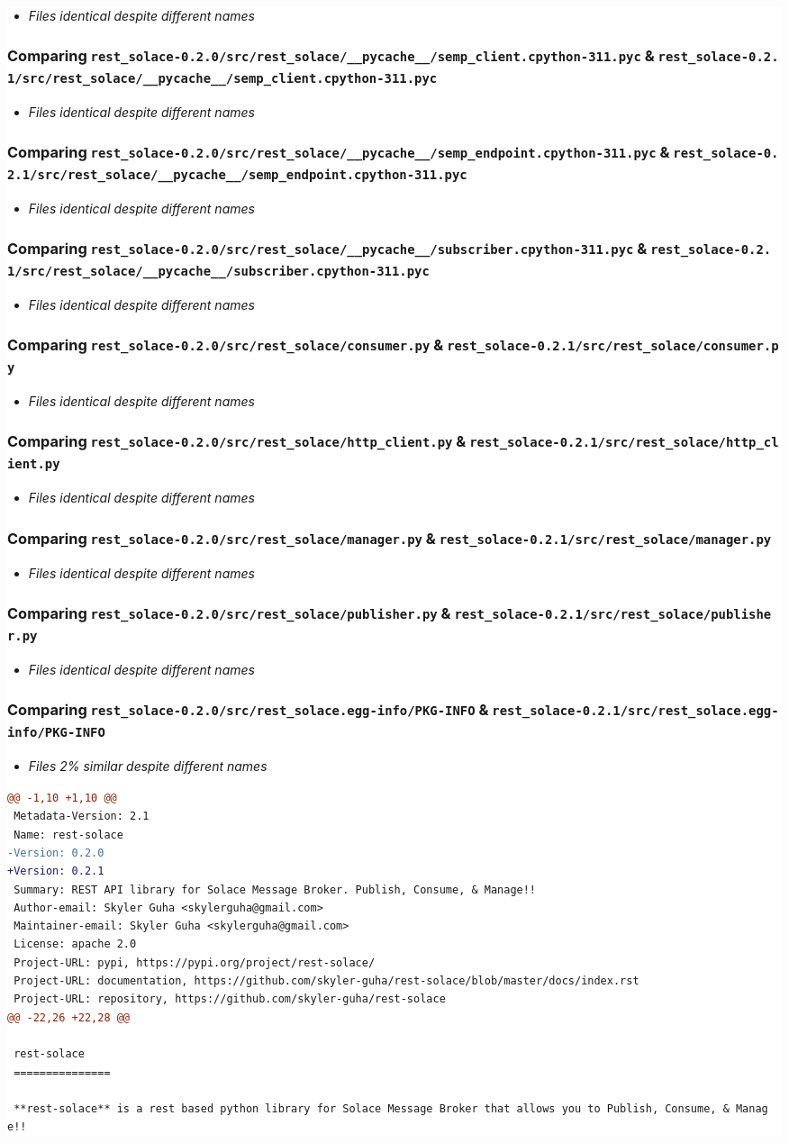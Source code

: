  * *Files identical despite different names*

### Comparing `rest_solace-0.2.0/src/rest_solace/__pycache__/semp_client.cpython-311.pyc` & `rest_solace-0.2.1/src/rest_solace/__pycache__/semp_client.cpython-311.pyc`

 * *Files identical despite different names*

### Comparing `rest_solace-0.2.0/src/rest_solace/__pycache__/semp_endpoint.cpython-311.pyc` & `rest_solace-0.2.1/src/rest_solace/__pycache__/semp_endpoint.cpython-311.pyc`

 * *Files identical despite different names*

### Comparing `rest_solace-0.2.0/src/rest_solace/__pycache__/subscriber.cpython-311.pyc` & `rest_solace-0.2.1/src/rest_solace/__pycache__/subscriber.cpython-311.pyc`

 * *Files identical despite different names*

### Comparing `rest_solace-0.2.0/src/rest_solace/consumer.py` & `rest_solace-0.2.1/src/rest_solace/consumer.py`

 * *Files identical despite different names*

### Comparing `rest_solace-0.2.0/src/rest_solace/http_client.py` & `rest_solace-0.2.1/src/rest_solace/http_client.py`

 * *Files identical despite different names*

### Comparing `rest_solace-0.2.0/src/rest_solace/manager.py` & `rest_solace-0.2.1/src/rest_solace/manager.py`

 * *Files identical despite different names*

### Comparing `rest_solace-0.2.0/src/rest_solace/publisher.py` & `rest_solace-0.2.1/src/rest_solace/publisher.py`

 * *Files identical despite different names*

### Comparing `rest_solace-0.2.0/src/rest_solace.egg-info/PKG-INFO` & `rest_solace-0.2.1/src/rest_solace.egg-info/PKG-INFO`

 * *Files 2% similar despite different names*

```diff
@@ -1,10 +1,10 @@
 Metadata-Version: 2.1
 Name: rest-solace
-Version: 0.2.0
+Version: 0.2.1
 Summary: REST API library for Solace Message Broker. Publish, Consume, & Manage!!
 Author-email: Skyler Guha <skylerguha@gmail.com>
 Maintainer-email: Skyler Guha <skylerguha@gmail.com>
 License: apache 2.0
 Project-URL: pypi, https://pypi.org/project/rest-solace/
 Project-URL: documentation, https://github.com/skyler-guha/rest-solace/blob/master/docs/index.rst
 Project-URL: repository, https://github.com/skyler-guha/rest-solace
@@ -22,26 +22,28 @@
 
 rest-solace
 ===============
 
 **rest-solace** is a rest based python library for Solace Message Broker that allows you to Publish, Consume, & Manage!!
```